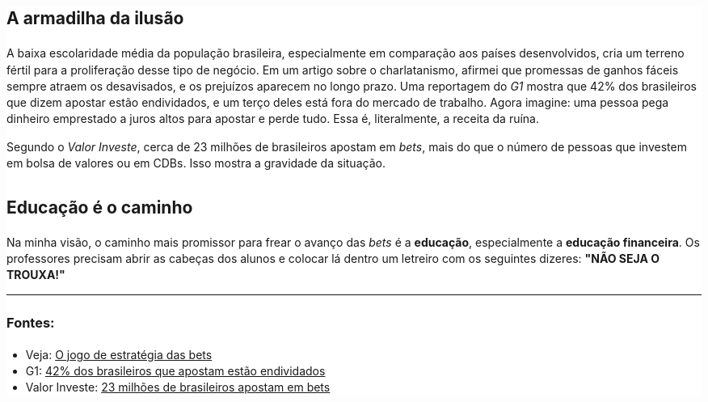 ## A armadilha da ilusão

A baixa escolaridade média da população brasileira, especialmente em comparação aos países desenvolvidos, cria um terreno fértil para a proliferação desse tipo de negócio. Em um artigo sobre o charlatanismo, afirmei que promessas de ganhos fáceis sempre atraem os desavisados, e os prejuízos aparecem no longo prazo. Uma reportagem do *G1* mostra que 42% dos brasileiros que dizem apostar estão endividados, e um terço deles está fora do mercado de trabalho. Agora imagine: uma pessoa pega dinheiro emprestado a juros altos para apostar e perde tudo. Essa é, literalmente, a receita da ruína.

Segundo o *Valor Investe*, cerca de 23 milhões de brasileiros apostam em *bets*, mais do que o número de pessoas que investem em bolsa de valores ou em CDBs. Isso mostra a gravidade da situação.

## Educação é o caminho

Na minha visão, o caminho mais promissor para frear o avanço das *bets* é a **educação**, especialmente a **educação financeira**. Os professores precisam abrir as cabeças dos alunos e colocar lá dentro um letreiro com os seguintes dizeres: **"NÃO SEJA O TROUXA!"**


---

### Fontes:

- Veja: [O jogo de estratégia das bets](https://veja.abril.com.br/economia/o-jogo-de-estrategia-das-bets-para-crescer-ainda-mais-no-brasil/)  
- G1: [42% dos brasileiros que apostam estão endividados](https://g1.globo.com/economia/noticia/2024/10/01/bets-42percent-dos-brasileiros-que-dizem-apostar-estao-endividados-e-quase-um-terco-esta-fora-do-mercado-de-trabalho-diz-pesquisa-do-senado.ghtml)  
- Valor Investe: [23 milhões de brasileiros apostam em bets](https://valorinveste.globo.com/educacao-financeira/noticia/2025/04/30/cerca-de-23-milhoes-de-brasileiros-apostam-em-bets-mais-do-que-compram-cdbs-e-bolsa.ghtml)
